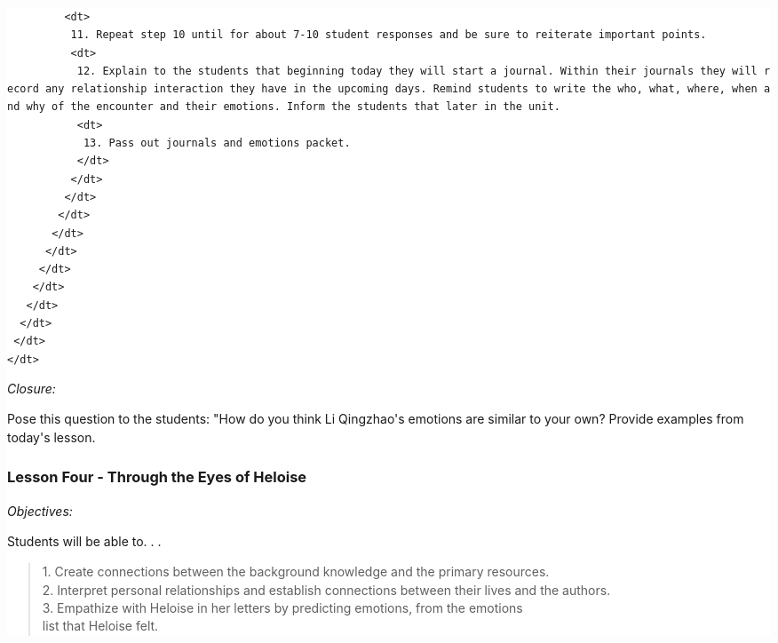              <dt>
              11. Repeat step 10 until for about 7-10 student responses and be sure to reiterate important points.
              <dt>
               12. Explain to the students that beginning today they will start a journal. Within their journals they will record any relationship interaction they have in the upcoming days. Remind students to write the who, what, where, when and why of the encounter and their emotions. Inform the students that later in the unit.
               <dt>
                13. Pass out journals and emotions packet.
               </dt>
              </dt>
             </dt>
            </dt>
           </dt>
          </dt>
         </dt>
        </dt>
       </dt>
      </dt>
     </dt>
    </dt>
   </dt>
  </dl>
 </blockquote>
 <p>
  <i>
   Closure:
  </i>
 </p>
<p>
  Pose this question to the students: "How do you think Li Qingzhao's emotions are similar to your own? Provide examples from today's lesson.
 </p>

<h3>
  Lesson Four - Through the Eyes of Heloise
 </h3>
 <p>
  <i>
   Objectives:
  </i>
 </p>
<p>
  Students will be able to. . .
 </p>
<blockquote>
  <dl>
   <dt>
    1. Create connections between the background knowledge and the primary resources.
    <dt>
     2. Interpret personal relationships and establish connections between their lives and the authors.
     <dt>
      3. Empathize with Heloise in her letters by predicting emotions, from the emotions
      <dt>
       list that Heloise felt.
       <b>
       </b>
      </dt>
     </dt>
    </dt>
   </dt>
  </dl>
 </blockquote>